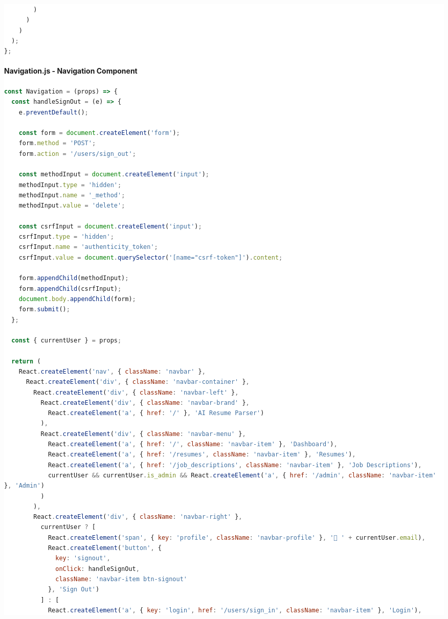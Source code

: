 ```javascript
        )
      )
    )
  );
};
```

#### **Navigation.js - Navigation Component**
```javascript
const Navigation = (props) => {
  const handleSignOut = (e) => {
    e.preventDefault();
    
    const form = document.createElement('form');
    form.method = 'POST';
    form.action = '/users/sign_out';
    
    const methodInput = document.createElement('input');
    methodInput.type = 'hidden';
    methodInput.name = '_method';
    methodInput.value = 'delete';
    
    const csrfInput = document.createElement('input');
    csrfInput.type = 'hidden';
    csrfInput.name = 'authenticity_token';
    csrfInput.value = document.querySelector('[name="csrf-token"]').content;
    
    form.appendChild(methodInput);
    form.appendChild(csrfInput);
    document.body.appendChild(form);
    form.submit();
  };

  const { currentUser } = props;
    
  return (
    React.createElement('nav', { className: 'navbar' },
      React.createElement('div', { className: 'navbar-container' },
        React.createElement('div', { className: 'navbar-left' },
          React.createElement('div', { className: 'navbar-brand' },
            React.createElement('a', { href: '/' }, 'AI Resume Parser')
          ),
          React.createElement('div', { className: 'navbar-menu' },
            React.createElement('a', { href: '/', className: 'navbar-item' }, 'Dashboard'),
            React.createElement('a', { href: '/resumes', className: 'navbar-item' }, 'Resumes'),
            React.createElement('a', { href: '/job_descriptions', className: 'navbar-item' }, 'Job Descriptions'),
            currentUser && currentUser.is_admin && React.createElement('a', { href: '/admin', className: 'navbar-item' }, 'Admin')
          )
        ),
        React.createElement('div', { className: 'navbar-right' },
          currentUser ? [
            React.createElement('span', { key: 'profile', className: 'navbar-profile' }, '👋 ' + currentUser.email),
            React.createElement('button', { 
              key: 'signout',
              onClick: handleSignOut, 
              className: 'navbar-item btn-signout' 
            }, 'Sign Out')
          ] : [
            React.createElement('a', { key: 'login', href: '/users/sign_in', className: 'navbar-item' }, 'Login'),
```